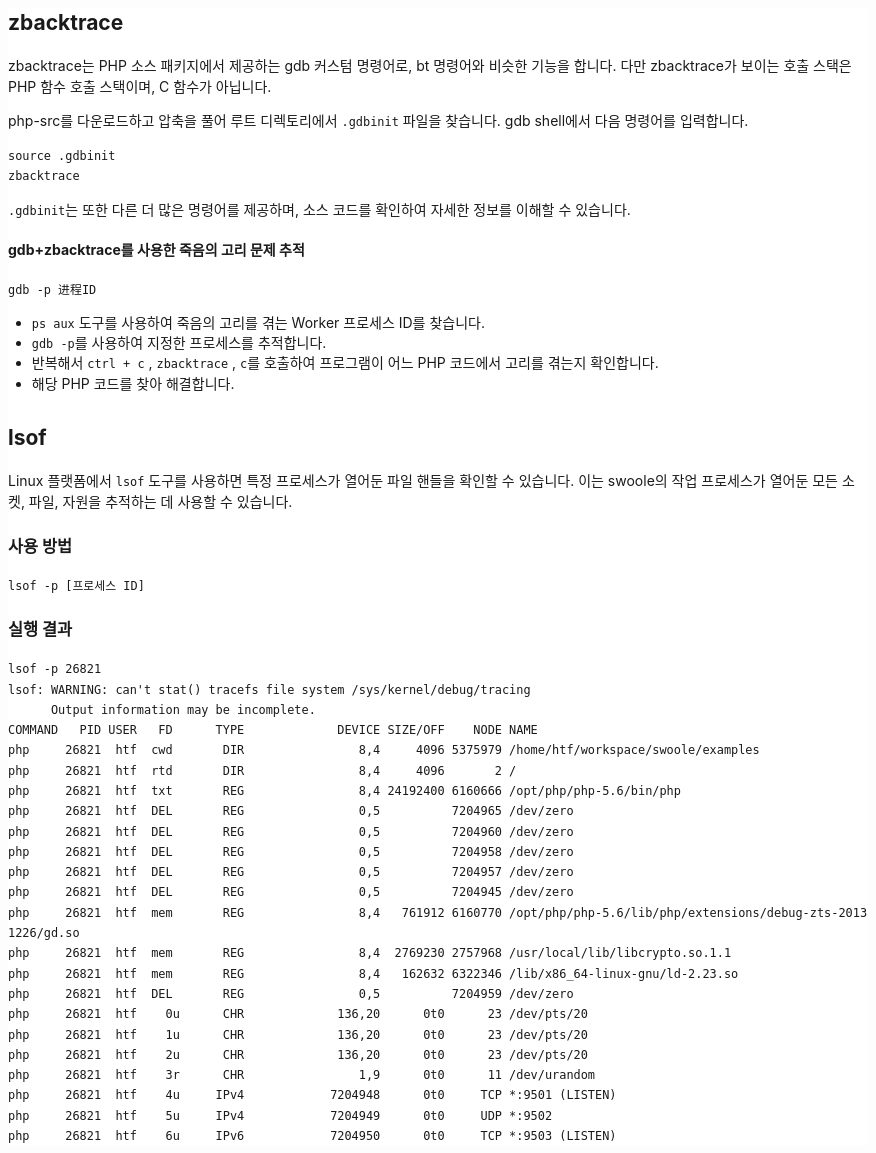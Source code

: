 
## zbacktrace

zbacktrace는 PHP 소스 패키지에서 제공하는 gdb 커스텀 명령어로, bt 명령어와 비슷한 기능을 합니다. 다만 zbacktrace가 보이는 호출 스택은 PHP 함수 호출 스택이며, C 함수가 아닙니다.

php-src를 다운로드하고 압축을 풀어 루트 디렉토리에서 `.gdbinit` 파일을 찾습니다. gdb shell에서 다음 명령어를 입력합니다.

```shell
source .gdbinit
zbacktrace
```
`.gdbinit`는 또한 다른 더 많은 명령어를 제공하며, 소스 코드를 확인하여 자세한 정보를 이해할 수 있습니다.

#### gdb+zbacktrace를 사용한 죽음의 고리 문제 추적

```shell
gdb -p 进程ID
```

* `ps aux` 도구를 사용하여 죽음의 고리를 겪는 Worker 프로세스 ID를 찾습니다.
* `gdb -p`를 사용하여 지정한 프로세스를 추적합니다.
* 반복해서 `ctrl + c` , `zbacktrace` , `c`를 호출하여 프로그램이 어느 PHP 코드에서 고리를 겪는지 확인합니다.
* 해당 PHP 코드를 찾아 해결합니다.
## lsof

Linux 플랫폼에서 `lsof` 도구를 사용하면 특정 프로세스가 열어둔 파일 핸들을 확인할 수 있습니다. 이는 swoole의 작업 프로세스가 열어둔 모든 소켓, 파일, 자원을 추적하는 데 사용할 수 있습니다.


### 사용 방법

```shell
lsof -p [프로세스 ID]
```


### 실행 결과

```shell
lsof -p 26821
lsof: WARNING: can't stat() tracefs file system /sys/kernel/debug/tracing
      Output information may be incomplete.
COMMAND   PID USER   FD      TYPE             DEVICE SIZE/OFF    NODE NAME
php     26821  htf  cwd       DIR                8,4     4096 5375979 /home/htf/workspace/swoole/examples
php     26821  htf  rtd       DIR                8,4     4096       2 /
php     26821  htf  txt       REG                8,4 24192400 6160666 /opt/php/php-5.6/bin/php
php     26821  htf  DEL       REG                0,5          7204965 /dev/zero
php     26821  htf  DEL       REG                0,5          7204960 /dev/zero
php     26821  htf  DEL       REG                0,5          7204958 /dev/zero
php     26821  htf  DEL       REG                0,5          7204957 /dev/zero
php     26821  htf  DEL       REG                0,5          7204945 /dev/zero
php     26821  htf  mem       REG                8,4   761912 6160770 /opt/php/php-5.6/lib/php/extensions/debug-zts-20131226/gd.so
php     26821  htf  mem       REG                8,4  2769230 2757968 /usr/local/lib/libcrypto.so.1.1
php     26821  htf  mem       REG                8,4   162632 6322346 /lib/x86_64-linux-gnu/ld-2.23.so
php     26821  htf  DEL       REG                0,5          7204959 /dev/zero
php     26821  htf    0u      CHR             136,20      0t0      23 /dev/pts/20
php     26821  htf    1u      CHR             136,20      0t0      23 /dev/pts/20
php     26821  htf    2u      CHR             136,20      0t0      23 /dev/pts/20
php     26821  htf    3r      CHR                1,9      0t0      11 /dev/urandom
php     26821  htf    4u     IPv4            7204948      0t0     TCP *:9501 (LISTEN)
php     26821  htf    5u     IPv4            7204949      0t0     UDP *:9502 
php     26821  htf    6u     IPv6            7204950      0t0     TCP *:9503 (LISTEN)
```